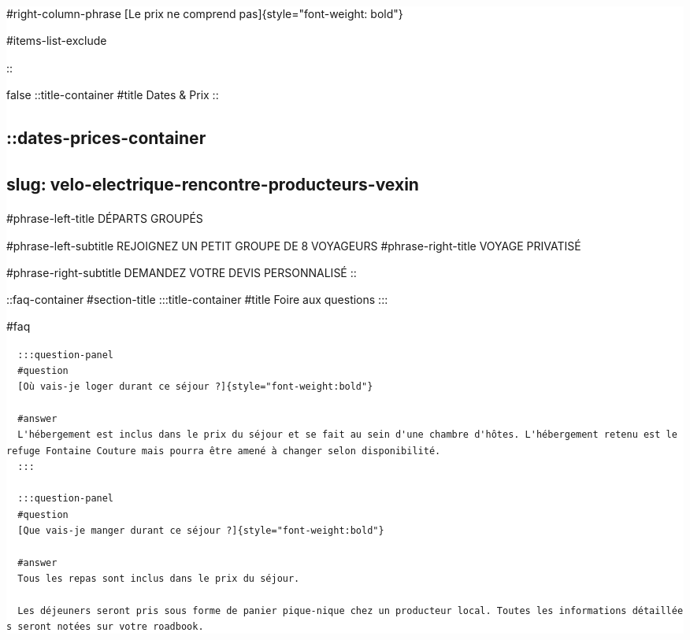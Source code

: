 #right-column-phrase
[Le prix ne comprend pas]{style="font-weight: bold"}

#items-list-exclude

::

false
::title-container
#title
Dates & Prix
::

::dates-prices-container
---
slug: velo-electrique-rencontre-producteurs-vexin
---
#phrase-left-title
DÉPARTS GROUPÉS

#phrase-left-subtitle
REJOIGNEZ UN PETIT GROUPE DE 8 VOYAGEURS
#phrase-right-title
VOYAGE PRIVATISÉ

#phrase-right-subtitle
DEMANDEZ VOTRE DEVIS PERSONNALISÉ
::

::faq-container
#section-title
  :::title-container
  #title
  Foire aux questions
  :::

#faq
  
      :::question-panel
      #question
      [Où vais-je loger durant ce séjour ?]{style="font-weight:bold"}
      
      #answer
      L'hébergement est inclus dans le prix du séjour et se fait au sein d'une chambre d'hôtes. L'hébergement retenu est le refuge Fontaine Couture mais pourra être amené à changer selon disponibilité.
      :::

      :::question-panel
      #question
      [Que vais-je manger durant ce séjour ?]{style="font-weight:bold"}
      
      #answer
      Tous les repas sont inclus dans le prix du séjour.
      
      Les déjeuners seront pris sous forme de panier pique-nique chez un producteur local. Toutes les informations détaillées seront notées sur votre roadbook.
      